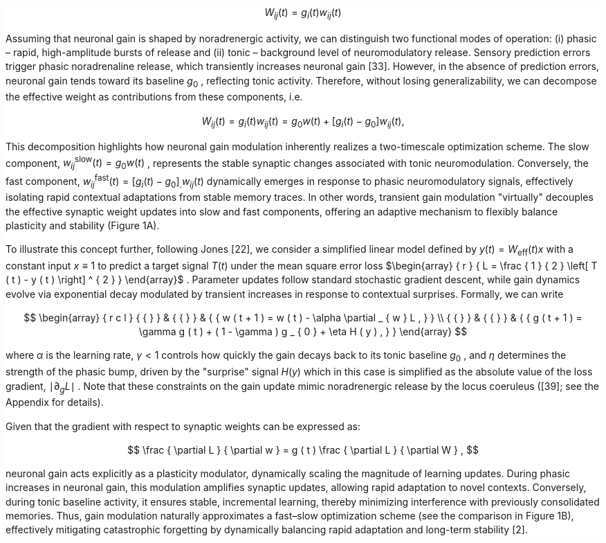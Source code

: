 $$
W _ { i j } ( t ) = g _ { i } ( t ) w _ { i j } ( t )
$$

Assuming that neuronal gain is shaped by noradrenergic activity, we can distinguish two functional modes of operation: (i) phasic – rapid, high-amplitude bursts of release and (ii) tonic – background level of neuromodulatory release. Sensory prediction errors trigger phasic noradrenaline release, which transiently increases neuronal gain [33]. However, in the absence of prediction errors, neuronal gain tends toward its baseline $g _ { 0 }$ , reflecting tonic activity. Therefore, without losing generalizability, we can decompose the effective weight as contributions from these components, i.e.

$$
W _ { i j } ( t ) = g _ { i } ( t ) w _ { i j } ( t ) = g _ { 0 } w ( t ) + [ g _ { i } ( t ) - g _ { 0 } ] w _ { i j } ( t ) ,
$$

This decomposition highlights how neuronal gain modulation inherently realizes a two-timescale optimization scheme. The slow component, $w _ { i j } ^ { \mathrm { s l o w } } ( t ) = g _ { 0 } w ( t )$ , represents the stable synaptic changes associated with tonic neuromodulation. Conversely, the fast component, $w _ { i j } ^ { \mathrm { f a s t } } ( t ) = [ g _ { i } ( t ) - g _ { 0 } ] _ { . } w _ { i j } ( t )$ dynamically emerges in response to phasic neuromodulatory signals, effectively isolating rapid contextual adaptations from stable memory traces. In other words, transient gain modulation "virtually" decouples the effective synaptic weight updates into slow and fast components, offering an adaptive mechanism to flexibly balance plasticity and stability (Figure 1A).

To illustrate this concept further, following Jones [22], we consider a simplified linear model defined by $y ( t ) = W _ { \mathrm { e f f } } ( t ) x$ with a constant input $x \equiv 1$ to predict a target signal $T ( t )$ under the mean square error loss $\begin{array} { r } { L = \frac { 1 } { 2 } \left[ T ( t ) - y ( t ) \right] ^ { 2 } } \end{array}$ . Parameter updates follow standard stochastic gradient descent, while gain dynamics evolve via exponential decay modulated by transient increases in response to contextual surprises. Formally, we can write

$$
\begin{array} { r c l } { { } } & { { } } & { { w ( t + 1 ) = w ( t ) - \alpha \partial _ { w } L , } } \\ { { } } & { { } } & { { g ( t + 1 ) = \gamma g ( t ) + ( 1 - \gamma ) g _ { 0 } + \eta H ( y ) , } } \end{array}
$$

where $\alpha$ is the learning rate, $\gamma < 1$ controls how quickly the gain decays back to its tonic baseline $g _ { 0 }$ , and $\eta$ determines the strength of the phasic bump, driven by the "surprise" signal $H ( y )$ which in this case is simplified as the absolute value of the loss gradient, $\mid \partial _ { g } L \mid$ . Note that these constraints on the gain update mimic noradrenergic release by the locus coeruleus ([39]; see the Appendix for details).

Given that the gradient with respect to synaptic weights can be expressed as:

$$
\frac { \partial L } { \partial w } = g ( t ) \frac { \partial L } { \partial W } ,
$$

neuronal gain acts explicitly as a plasticity modulator, dynamically scaling the magnitude of learning updates. During phasic increases in neuronal gain, this modulation amplifies synaptic updates, allowing rapid adaptation to novel contexts. Conversely, during tonic baseline activity, it ensures stable, incremental learning, thereby minimizing interference with previously consolidated memories. Thus, gain modulation naturally approximates a fast–slow optimization scheme (see the comparison in Figure 1B), effectively mitigating catastrophic forgetting by dynamically balancing rapid adaptation and long-term stability [2].
